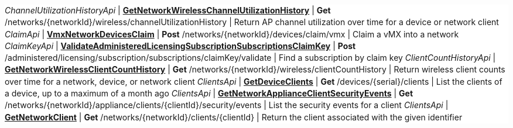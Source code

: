 *ChannelUtilizationHistoryApi* | [**GetNetworkWirelessChannelUtilizationHistory**](docs/ChannelUtilizationHistoryApi.md#getnetworkwirelesschannelutilizationhistory) | **Get** /networks/{networkId}/wireless/channelUtilizationHistory | Return AP channel utilization over time for a device or network client
*ClaimApi* | [**VmxNetworkDevicesClaim**](docs/ClaimApi.md#vmxnetworkdevicesclaim) | **Post** /networks/{networkId}/devices/claim/vmx | Claim a vMX into a network
*ClaimKeyApi* | [**ValidateAdministeredLicensingSubscriptionSubscriptionsClaimKey**](docs/ClaimKeyApi.md#validateadministeredlicensingsubscriptionsubscriptionsclaimkey) | **Post** /administered/licensing/subscription/subscriptions/claimKey/validate | Find a subscription by claim key
*ClientCountHistoryApi* | [**GetNetworkWirelessClientCountHistory**](docs/ClientCountHistoryApi.md#getnetworkwirelessclientcounthistory) | **Get** /networks/{networkId}/wireless/clientCountHistory | Return wireless client counts over time for a network, device, or network client
*ClientsApi* | [**GetDeviceClients**](docs/ClientsApi.md#getdeviceclients) | **Get** /devices/{serial}/clients | List the clients of a device, up to a maximum of a month ago
*ClientsApi* | [**GetNetworkApplianceClientSecurityEvents**](docs/ClientsApi.md#getnetworkapplianceclientsecurityevents) | **Get** /networks/{networkId}/appliance/clients/{clientId}/security/events | List the security events for a client
*ClientsApi* | [**GetNetworkClient**](docs/ClientsApi.md#getnetworkclient) | **Get** /networks/{networkId}/clients/{clientId} | Return the client associated with the given identifier
